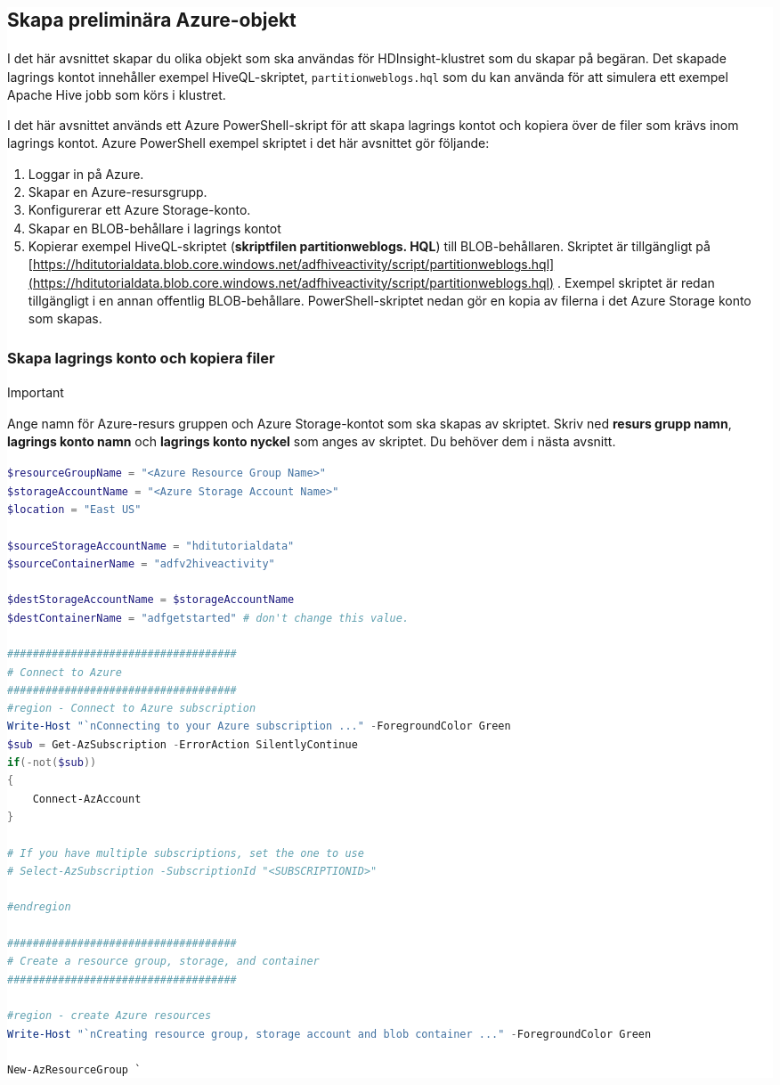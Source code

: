 ## <a name="create-preliminary-azure-objects"></a>Skapa preliminära Azure-objekt

I det här avsnittet skapar du olika objekt som ska användas för HDInsight-klustret som du skapar på begäran. Det skapade lagrings kontot innehåller exempel HiveQL-skriptet, `partitionweblogs.hql` som du kan använda för att simulera ett exempel Apache Hive jobb som körs i klustret.

I det här avsnittet används ett Azure PowerShell-skript för att skapa lagrings kontot och kopiera över de filer som krävs inom lagrings kontot. Azure PowerShell exempel skriptet i det här avsnittet gör följande:

1. Loggar in på Azure.
2. Skapar en Azure-resursgrupp.
3. Konfigurerar ett Azure Storage-konto.
4. Skapar en BLOB-behållare i lagrings kontot
5. Kopierar exempel HiveQL-skriptet (**skriptfilen partitionweblogs. HQL**) till BLOB-behållaren. Skriptet är tillgängligt på [https://hditutorialdata.blob.core.windows.net/adfhiveactivity/script/partitionweblogs.hql](https://hditutorialdata.blob.core.windows.net/adfhiveactivity/script/partitionweblogs.hql) . Exempel skriptet är redan tillgängligt i en annan offentlig BLOB-behållare. PowerShell-skriptet nedan gör en kopia av filerna i det Azure Storage konto som skapas.

### <a name="create-storage-account-and-copy-files"></a>Skapa lagrings konto och kopiera filer

> [!IMPORTANT]  
> Ange namn för Azure-resurs gruppen och Azure Storage-kontot som ska skapas av skriptet.
> Skriv ned **resurs grupp namn**, **lagrings konto namn** och **lagrings konto nyckel** som anges av skriptet. Du behöver dem i nästa avsnitt.

```powershell
$resourceGroupName = "<Azure Resource Group Name>"
$storageAccountName = "<Azure Storage Account Name>"
$location = "East US"

$sourceStorageAccountName = "hditutorialdata"  
$sourceContainerName = "adfv2hiveactivity"

$destStorageAccountName = $storageAccountName
$destContainerName = "adfgetstarted" # don't change this value.

####################################
# Connect to Azure
####################################
#region - Connect to Azure subscription
Write-Host "`nConnecting to your Azure subscription ..." -ForegroundColor Green
$sub = Get-AzSubscription -ErrorAction SilentlyContinue
if(-not($sub))
{
    Connect-AzAccount
}

# If you have multiple subscriptions, set the one to use
# Select-AzSubscription -SubscriptionId "<SUBSCRIPTIONID>"

#endregion

####################################
# Create a resource group, storage, and container
####################################

#region - create Azure resources
Write-Host "`nCreating resource group, storage account and blob container ..." -ForegroundColor Green

New-AzResourceGroup `
```